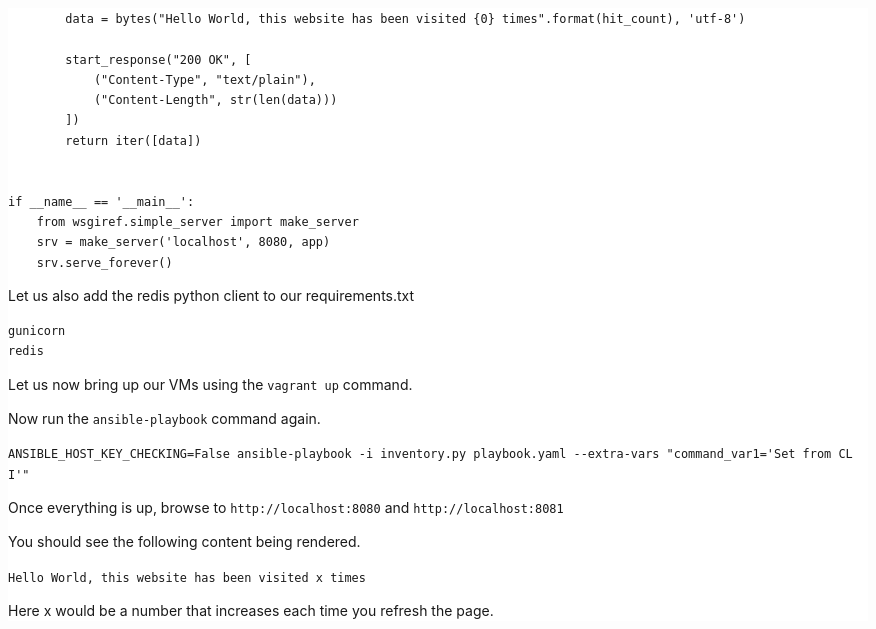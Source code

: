 ```
        data = bytes("Hello World, this website has been visited {0} times".format(hit_count), 'utf-8')

        start_response("200 OK", [
            ("Content-Type", "text/plain"),
            ("Content-Length", str(len(data)))
        ])
        return iter([data])


if __name__ == '__main__':
    from wsgiref.simple_server import make_server
    srv = make_server('localhost', 8080, app)
    srv.serve_forever()

```


Let us also add the redis python client to our requirements.txt

```
gunicorn
redis
```

Let us now bring up our VMs using the `vagrant up` command.


Now run the `ansible-playbook` command again.

```
ANSIBLE_HOST_KEY_CHECKING=False ansible-playbook -i inventory.py playbook.yaml --extra-vars "command_var1='Set from CLI'"
```


Once everything is up,  browse to `http://localhost:8080` and `http://localhost:8081`


You should see the following content being rendered.

```
Hello World, this website has been visited x times
```

Here x would be a number that increases each time you refresh the page.